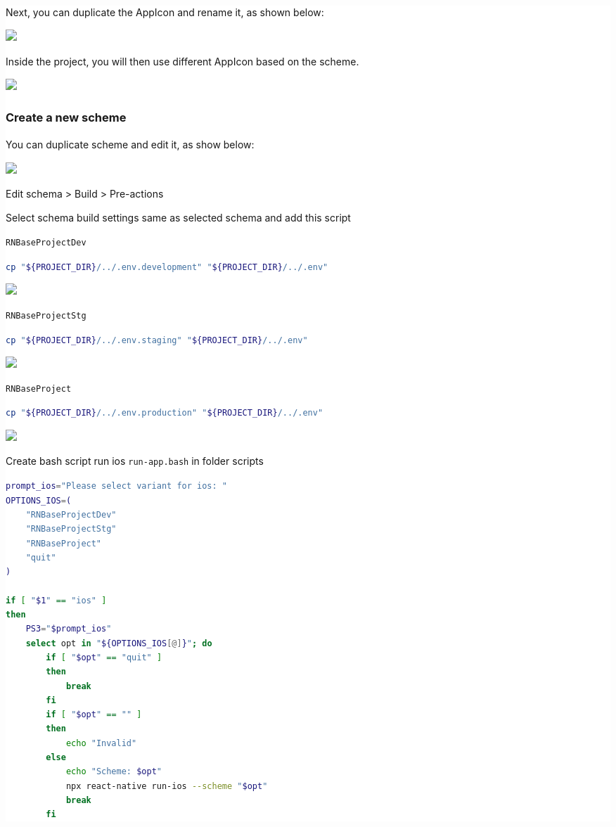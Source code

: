 Next, you can duplicate the AppIcon and rename it, as shown below:

![](https://i.imgur.com/7B8nW51.png)

Inside the project, you will then use different AppIcon based on the scheme.

![](https://i.imgur.com/pE9XzqF.png)

### Create a new scheme 

You can duplicate scheme and edit it, as show below:

![](https://i.imgur.com/cihmf8x.png)

Edit schema > Build > Pre-actions

Select schema build settings same as selected schema and add this script

`RNBaseProjectDev`

```bash 
cp "${PROJECT_DIR}/../.env.development" "${PROJECT_DIR}/../.env"
```

![](https://i.imgur.com/4wcnZTi.png)

`RNBaseProjectStg`

```bash 
cp "${PROJECT_DIR}/../.env.staging" "${PROJECT_DIR}/../.env"
```

![](https://i.imgur.com/H9l5fpS.png)

`RNBaseProject`

```bash 
cp "${PROJECT_DIR}/../.env.production" "${PROJECT_DIR}/../.env"
```

![](https://i.imgur.com/Fkepvwu.png)

Create bash script run ios `run-app.bash` in folder scripts

```bash
prompt_ios="Please select variant for ios: "
OPTIONS_IOS=(
    "RNBaseProjectDev" 
    "RNBaseProjectStg" 
    "RNBaseProject" 
    "quit"
)

if [ "$1" == "ios" ]
then 
    PS3="$prompt_ios"
    select opt in "${OPTIONS_IOS[@]}"; do
        if [ "$opt" == "quit" ]
        then
            break
        fi 
        if [ "$opt" == "" ]
        then
            echo "Invalid"
        else
            echo "Scheme: $opt"
            npx react-native run-ios --scheme "$opt"
            break
        fi    
```